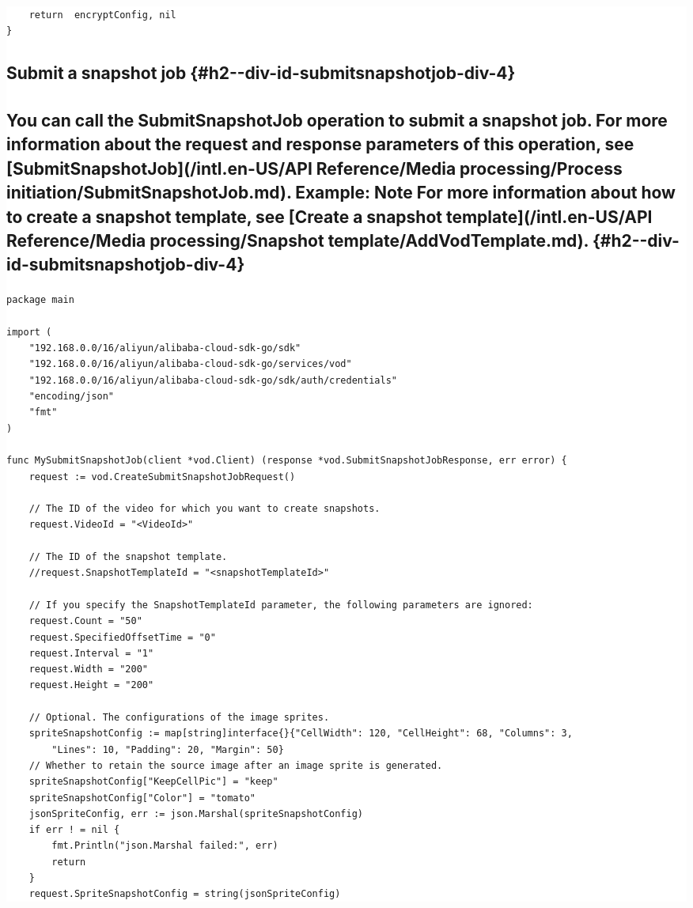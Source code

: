         return  encryptConfig, nil
    }



Submit a snapshot job {#h2--div-id-submitsnapshotjob-div-4}
-----------------------------------------------------------

You can call the SubmitSnapshotJob operation to submit a snapshot job.
For more information about the request and response parameters of this operation, see [SubmitSnapshotJob](/intl.en-US/API Reference/Media processing/Process initiation/SubmitSnapshotJob.md). Example:
**Note**
For more information about how to create a snapshot template, see [Create a snapshot template](/intl.en-US/API Reference/Media processing/Snapshot template/AddVodTemplate.md). {#h2--div-id-submitsnapshotjob-div-4}
--------------------------------------------------------------------------------------------------------------------------------------------------------------------------------------------------------------------------------------------------------------------------------------------------------------------------------------------------------------------------------------------------------------------------------------------------------------------------------------------------------------------------------------------------------------------------------

    package main
    
    import (
        "192.168.0.0/16/aliyun/alibaba-cloud-sdk-go/sdk"
        "192.168.0.0/16/aliyun/alibaba-cloud-sdk-go/services/vod"
        "192.168.0.0/16/aliyun/alibaba-cloud-sdk-go/sdk/auth/credentials"
        "encoding/json"
        "fmt"
    )
    
    func MySubmitSnapshotJob(client *vod.Client) (response *vod.SubmitSnapshotJobResponse, err error) {
        request := vod.CreateSubmitSnapshotJobRequest()
    
        // The ID of the video for which you want to create snapshots.
        request.VideoId = "<VideoId>"
    
        // The ID of the snapshot template.
        //request.SnapshotTemplateId = "<snapshotTemplateId>"
    
        // If you specify the SnapshotTemplateId parameter, the following parameters are ignored:
        request.Count = "50"
        request.SpecifiedOffsetTime = "0"
        request.Interval = "1"
        request.Width = "200"
        request.Height = "200"
    
        // Optional. The configurations of the image sprites.
        spriteSnapshotConfig := map[string]interface{}{"CellWidth": 120, "CellHeight": 68, "Columns": 3,
            "Lines": 10, "Padding": 20, "Margin": 50}
        // Whether to retain the source image after an image sprite is generated.
        spriteSnapshotConfig["KeepCellPic"] = "keep"
        spriteSnapshotConfig["Color"] = "tomato"
        jsonSpriteConfig, err := json.Marshal(spriteSnapshotConfig)
        if err ! = nil {
            fmt.Println("json.Marshal failed:", err)
            return
        }
        request.SpriteSnapshotConfig = string(jsonSpriteConfig)
    